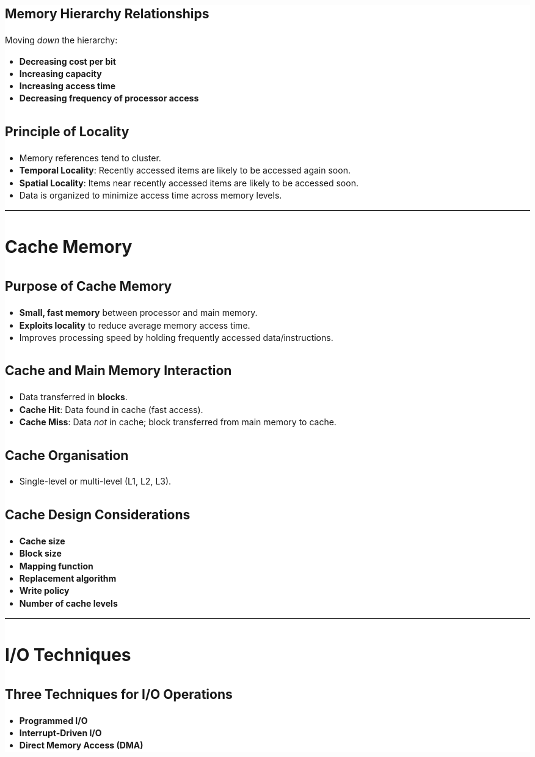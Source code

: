 ## Memory Hierarchy Relationships
Moving *down* the hierarchy:
*   **Decreasing cost per bit**
*   **Increasing capacity**
*   **Increasing access time**
*   **Decreasing frequency of processor access**

## Principle of Locality
*   Memory references tend to cluster.
*   **Temporal Locality**:  Recently accessed items are likely to be accessed again soon.
*   **Spatial Locality**:  Items near recently accessed items are likely to be accessed soon.
*   Data is organized to minimize access time across memory levels.

---

# Cache Memory

## Purpose of Cache Memory
*   **Small, fast memory** between processor and main memory.
*   **Exploits locality** to reduce average memory access time.
*   Improves processing speed by holding frequently accessed data/instructions.

## Cache and Main Memory Interaction
*   Data transferred in **blocks**.
*   **Cache Hit**: Data found in cache (fast access).
*   **Cache Miss**: Data *not* in cache; block transferred from main memory to cache.

## Cache Organisation
*   Single-level or multi-level (L1, L2, L3).

## Cache Design Considerations
*   **Cache size**
*   **Block size**
*   **Mapping function**
*   **Replacement algorithm**
*   **Write policy**
*   **Number of cache levels**

---

# I/O Techniques

## Three Techniques for I/O Operations
*   **Programmed I/O**
*   **Interrupt-Driven I/O**
*   **Direct Memory Access (DMA)**
